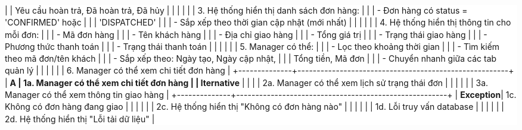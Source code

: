 |              |    Yêu cầu hoàn trả, Đã hoàn trả, Đã hủy             |
|              |                                                       |
|              | 3. Hệ thống hiển thị danh sách đơn hàng:          |
|              |     - Đơn hàng có status = 'CONFIRMED' hoặc        |
|              |       'DISPATCHED'                                |
|              |     - Sắp xếp theo thời gian cập nhật (mới nhất)  |
|              |                                                       |
|              | 4. Hệ thống hiển thị thông tin cho mỗi đơn:      |
|              |     - Mã đơn hàng                                  |
|              |     - Tên khách hàng                              |
|              |     - Địa chỉ giao hàng                           |
|              |     - Tổng giá trị                                |
|              |     - Trạng thái giao hàng                        |
|              |     - Phương thức thanh toán                      |
|              |     - Trạng thái thanh toán                       |
|              |                                                       |
|              | 5. Manager có thể:                               |
|              |     - Lọc theo khoảng thời gian                   |
|              |     - Tìm kiếm theo mã đơn/tên khách              |
|              |     - Sắp xếp theo: Ngày tạo, Ngày cập nhật,     |
|              |       Tổng tiền, Mã đơn                          |
|              |     - Chuyển nhanh giữa các tab quản lý          |
|              |                                                       |
|              | 6. Manager có thể xem chi tiết đơn hàng           |
+--------------+-------------------------------------------------------+
| **A          | 1a. Manager có thể xem chi tiết đơn hàng          |
| lternative** |                                                       |
|              | 2a. Manager có thể xem lịch sử trạng thái đơn     |
|              |                                                       |
|              | 3a. Manager có thể xem thông tin giao hàng        |
+--------------+-------------------------------------------------------+
| **Exception**| 1c. Không có đơn hàng đang giao                  |
|              |                                                       |
|              | 2c. Hệ thống hiển thị "Không có đơn hàng nào"    |
|              |                                                       |
|              | 1d. Lỗi truy vấn database                        |
|              |                                                       |
|              | 2d. Hệ thống hiển thị "Lỗi tải dữ liệu"          |
